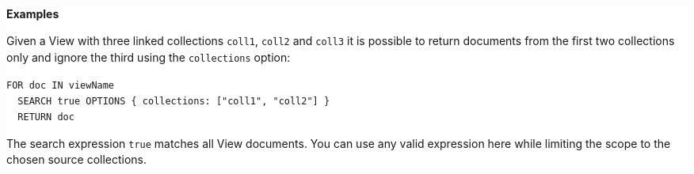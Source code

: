 **Examples**

Given a View with three linked collections `coll1`, `coll2` and `coll3` it is
possible to return documents from the first two collections only and ignore the
third using the `collections` option:

```aql
FOR doc IN viewName
  SEARCH true OPTIONS { collections: ["coll1", "coll2"] }
  RETURN doc
```

The search expression `true` matches all View documents. You can use any valid
expression here while limiting the scope to the chosen source collections.
